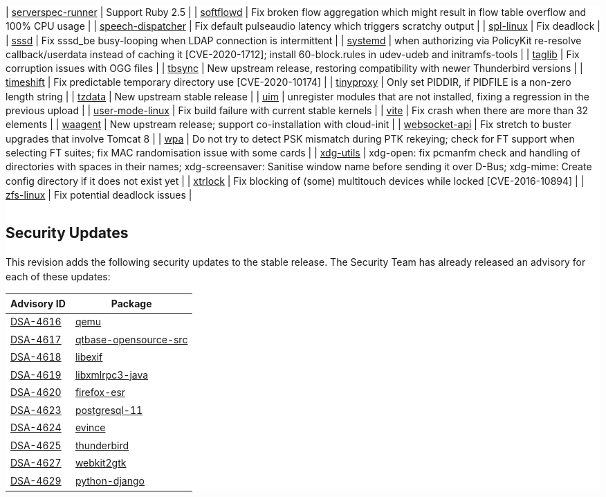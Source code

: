 | [serverspec-runner](https://packages.debian.org/src:serverspec-runner) | Support Ruby 2.5 |
| [softflowd](https://packages.debian.org/src:softflowd) | Fix broken flow aggregation which might result in flow table overflow and 100% CPU usage |
| [speech-dispatcher](https://packages.debian.org/src:speech-dispatcher) | Fix default pulseaudio latency which triggers scratchy output |
| [spl-linux](https://packages.debian.org/src:spl-linux) | Fix deadlock |
| [sssd](https://packages.debian.org/src:sssd) | Fix sssd\_be busy-looping when LDAP connection is intermittent |
| [systemd](https://packages.debian.org/src:systemd) | when authorizing via PolicyKit re-resolve callback/userdata instead of caching it [CVE-2020-1712]; install 60-block.rules in udev-udeb and initramfs-tools |
| [taglib](https://packages.debian.org/src:taglib) | Fix corruption issues with OGG files |
| [tbsync](https://packages.debian.org/src:tbsync) | New upstream release, restoring compatibility with newer Thunderbird versions |
| [timeshift](https://packages.debian.org/src:timeshift) | Fix predictable temporary directory use [CVE-2020-10174] |
| [tinyproxy](https://packages.debian.org/src:tinyproxy) | Only set PIDDIR, if PIDFILE is a non-zero length string |
| [tzdata](https://packages.debian.org/src:tzdata) | New upstream stable release |
| [uim](https://packages.debian.org/src:uim) | unregister modules that are not installed, fixing a regression in the previous upload |
| [user-mode-linux](https://packages.debian.org/src:user-mode-linux) | Fix build failure with current stable kernels |
| [vite](https://packages.debian.org/src:vite) | Fix crash when there are more than 32 elements |
| [waagent](https://packages.debian.org/src:waagent) | New upstream release; support co-installation with cloud-init |
| [websocket-api](https://packages.debian.org/src:websocket-api) | Fix stretch to buster upgrades that involve Tomcat 8 |
| [wpa](https://packages.debian.org/src:wpa) | Do not try to detect PSK mismatch during PTK rekeying; check for FT support when selecting FT suites; fix MAC randomisation issue with some cards |
| [xdg-utils](https://packages.debian.org/src:xdg-utils) | xdg-open: fix pcmanfm check and handling of directories with spaces in their names; xdg-screensaver: Sanitise window name before sending it over D-Bus; xdg-mime: Create config directory if it does not exist yet |
| [xtrlock](https://packages.debian.org/src:xtrlock) | Fix blocking of (some) multitouch devices while locked [CVE-2016-10894] |
| [zfs-linux](https://packages.debian.org/src:zfs-linux) | Fix potential deadlock issues |


Security Updates
----------------


This revision adds the following security updates to the stable release.
The Security Team has already released an advisory for each of these
updates:




| Advisory ID | Package |
| --- | --- |
| [DSA-4616](https://www.debian.org/security/2020/dsa-4616) | [qemu](https://packages.debian.org/src:qemu) |
| [DSA-4617](https://www.debian.org/security/2020/dsa-4617) | [qtbase-opensource-src](https://packages.debian.org/src:qtbase-opensource-src) |
| [DSA-4618](https://www.debian.org/security/2020/dsa-4618) | [libexif](https://packages.debian.org/src:libexif) |
| [DSA-4619](https://www.debian.org/security/2020/dsa-4619) | [libxmlrpc3-java](https://packages.debian.org/src:libxmlrpc3-java) |
| [DSA-4620](https://www.debian.org/security/2020/dsa-4620) | [firefox-esr](https://packages.debian.org/src:firefox-esr) |
| [DSA-4623](https://www.debian.org/security/2020/dsa-4623) | [postgresql-11](https://packages.debian.org/src:postgresql-11) |
| [DSA-4624](https://www.debian.org/security/2020/dsa-4624) | [evince](https://packages.debian.org/src:evince) |
| [DSA-4625](https://www.debian.org/security/2020/dsa-4625) | [thunderbird](https://packages.debian.org/src:thunderbird) |
| [DSA-4627](https://www.debian.org/security/2020/dsa-4627) | [webkit2gtk](https://packages.debian.org/src:webkit2gtk) |
| [DSA-4629](https://www.debian.org/security/2020/dsa-4629) | [python-django](https://packages.debian.org/src:python-django) |